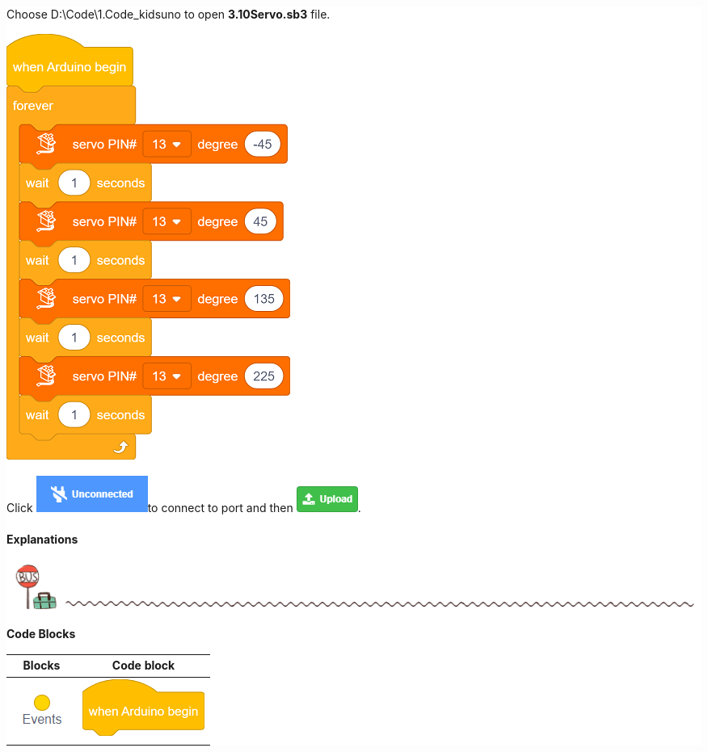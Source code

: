 Choose D:\Code\1.Code_kidsuno to open **3.10Servo.sb3** file.

![31005](media/31005.png)

Click ![Unconnected](media/Unconnected.png)to connect to port and then  ![2210](media/2210.png).

#### Explanations

![5top](media/5top.png)

**Code Blocks**

|             Blocks              |            Code block             |
| :-----------------------------: | :-------------------------------: |
|   ![Events](media/Events.png)   |     ![begin](media/begin.png)     |